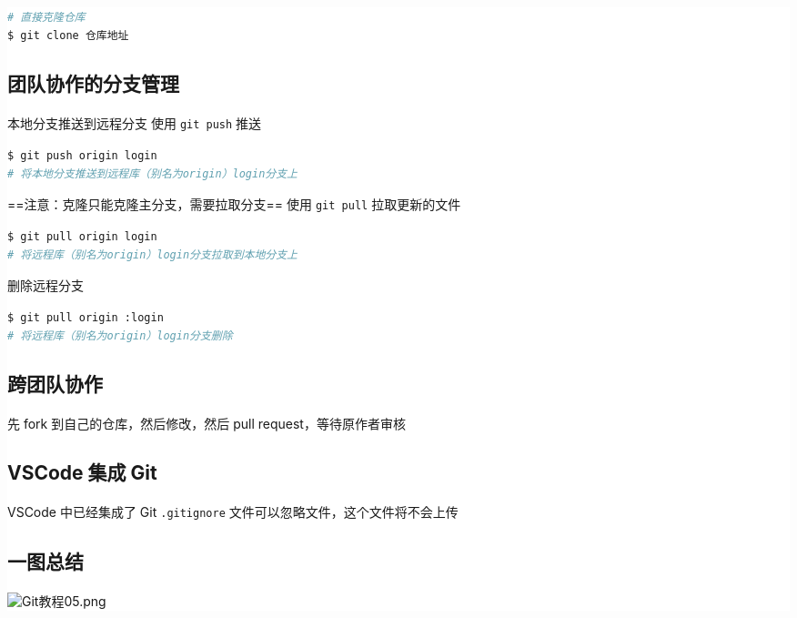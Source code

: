 ```bash
# 直接克隆仓库
$ git clone 仓库地址
```
## 团队协作的分支管理
本地分支推送到远程分支
使用 `git push` 推送
```bash
$ git push origin login
# 将本地分支推送到远程库（别名为origin）login分支上
```
==注意：克隆只能克隆主分支，需要拉取分支==
使用 `git pull` 拉取更新的文件
```bash
$ git pull origin login
# 将远程库（别名为origin）login分支拉取到本地分支上
```
删除远程分支
```bash
$ git pull origin :login
# 将远程库（别名为origin）login分支删除
```
## 跨团队协作
先 fork 到自己的仓库，然后修改，然后 pull request，等待原作者审核
## VSCode 集成 Git
 VSCode 中已经集成了 Git
 `.gitignore` 文件可以忽略文件，这个文件将不会上传
 ## 一图总结

![Git教程05.png](https://zhf-picture.oss-cn-qingdao.aliyuncs.com/my-img/Git教程05.png)
